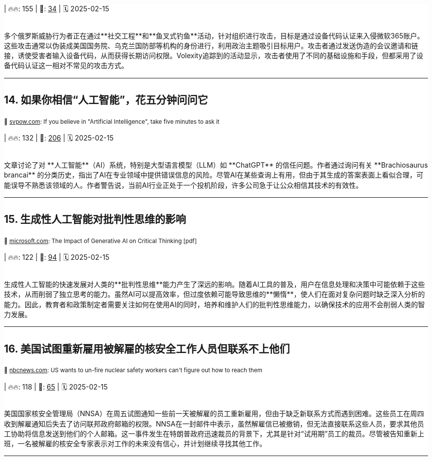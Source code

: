
| 🔥🔥: 155 \| 💬: [34](https://news.ycombinator.com/item?id=43061173) \| 🗓️ 2025-02-15


<br />
多个俄罗斯威胁行为者正在通过**社交工程**和**鱼叉式钓鱼**活动，针对组织进行攻击，目标是通过设备代码认证来入侵微软365账户。这些攻击通常以伪装成美国国务院、乌克兰国防部等机构的身份进行，利用政治主题吸引目标用户。攻击者通过发送伪造的会议邀请和链接，诱使受害者输入设备代码，从而获得长期访问权限。Volexity追踪到的活动显示，攻击者使用了不同的基础设施和手段，但都采用了设备代码认证这一相对不常见的攻击方式。

---

## <a name="14"></a>14. 如果你相信“人工智能”，花五分钟问问它 
<small>🔗 [svpow.com](https://svpow.com/2025/02/14/if-you-believe-in-artificial-intelligence-take-five-minutes-to-ask-it-about-stuff-you-know-well/): If you believe in "Artificial Intelligence", take five minutes to ask it</small>


| 🔥🔥: 132 \| 💬: [206](https://news.ycombinator.com/item?id=43056831) \| 🗓️ 2025-02-15


<br />
文章讨论了对 **人工智能**（AI）系统，特别是大型语言模型（LLM）如 **ChatGPT** 的信任问题。作者通过询问有关 **Brachiosaurus brancai** 的分类历史，指出了AI在专业领域中提供错误信息的风险。尽管AI在某些查询上有用，但由于其生成的答案表面上看似合理，可能误导不熟悉该领域的人。作者警告说，当前AI行业正处于一个投机阶段，许多公司急于让公众相信其技术的有效性。

---

## <a name="15"></a>15. 生成性人工智能对批判性思维的影响 
<small>🔗 [microsoft.com](https://www.microsoft.com/en-us/research/uploads/prod/2025/01/lee_2025_ai_critical_thinking_survey.pdf): The Impact of Generative AI on Critical Thinking [pdf]</small>


| 🔥🔥: 122 \| 💬: [94](https://news.ycombinator.com/item?id=43057907) \| 🗓️ 2025-02-15


<br />
生成性人工智能的快速发展对人类的**批判性思维**能力产生了深远的影响。随着AI工具的普及，用户在信息处理和决策中可能依赖于这些技术，从而削弱了独立思考的能力。虽然AI可以提高效率，但过度依赖可能导致思维的**懒惰**，使人们在面对复杂问题时缺乏深入分析的能力。因此，教育者和政策制定者需要关注如何在使用AI的同时，培养和维护人们的批判性思维能力，以确保技术的应用不会削弱人类的智力发展。

---

## <a name="16"></a>16. 美国试图重新雇用被解雇的核安全工作人员但联系不上他们 
<small>🔗 [nbcnews.com](https://www.nbcnews.com/politics/national-security/trump-administration-wants-un-fire-nuclear-safety-workers-cant-figure-rcna192345): US wants to un-fire nuclear safety workers can't figure out how to reach them</small>


| 🔥🔥: 118 \| 💬: [65](https://news.ycombinator.com/item?id=43061481) \| 🗓️ 2025-02-15


<br />
美国国家核安全管理局（NNSA）在周五试图通知一些前一天被解雇的员工重新雇用，但由于缺乏新联系方式而遇到困难。这些员工在周四收到解雇通知后失去了访问联邦政府邮箱的权限。NNSA在一封邮件中表示，虽然解雇信已被撤销，但无法直接联系这些人员，要求其他员工协助将信息发送到他们的个人邮箱。这一事件发生在特朗普政府迅速裁员的背景下，尤其是针对“试用期”员工的裁员。尽管被告知重新上班，一名被解雇的核安全专家表示对工作的未来没有信心，并计划继续寻找其他工作。

---